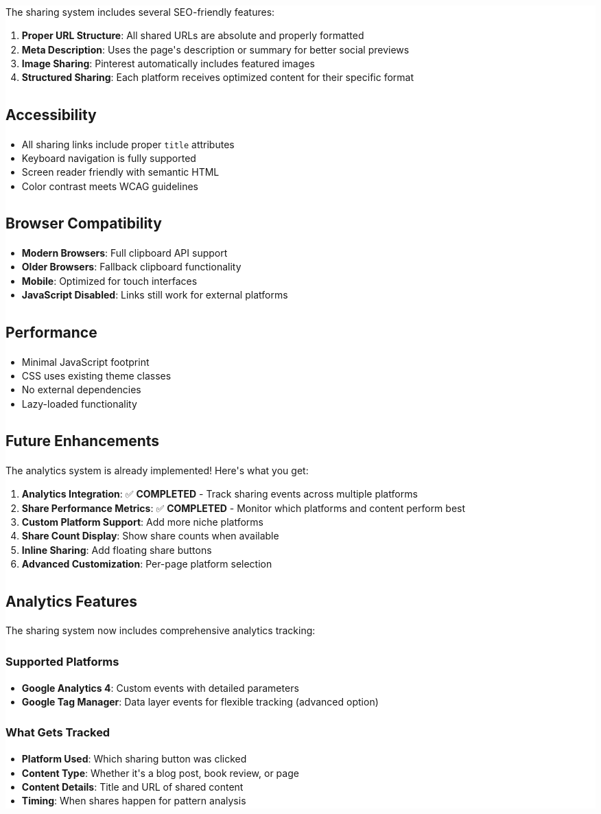 The sharing system includes several SEO-friendly features:

1. **Proper URL Structure**: All shared URLs are absolute and properly formatted
2. **Meta Description**: Uses the page's description or summary for better social previews
3. **Image Sharing**: Pinterest automatically includes featured images
4. **Structured Sharing**: Each platform receives optimized content for their specific format

## Accessibility

- All sharing links include proper `title` attributes
- Keyboard navigation is fully supported
- Screen reader friendly with semantic HTML
- Color contrast meets WCAG guidelines

## Browser Compatibility

- **Modern Browsers**: Full clipboard API support
- **Older Browsers**: Fallback clipboard functionality
- **Mobile**: Optimized for touch interfaces
- **JavaScript Disabled**: Links still work for external platforms

## Performance

- Minimal JavaScript footprint
- CSS uses existing theme classes
- No external dependencies
- Lazy-loaded functionality

## Future Enhancements

The analytics system is already implemented! Here's what you get:

1. **Analytics Integration**: ✅ **COMPLETED** - Track sharing events across multiple platforms
2. **Share Performance Metrics**: ✅ **COMPLETED** - Monitor which platforms and content perform best
3. **Custom Platform Support**: Add more niche platforms
4. **Share Count Display**: Show share counts when available  
5. **Inline Sharing**: Add floating share buttons
6. **Advanced Customization**: Per-page platform selection

## Analytics Features

The sharing system now includes comprehensive analytics tracking:

### Supported Platforms
- **Google Analytics 4**: Custom events with detailed parameters
- **Google Tag Manager**: Data layer events for flexible tracking (advanced option)

### What Gets Tracked
- **Platform Used**: Which sharing button was clicked
- **Content Type**: Whether it's a blog post, book review, or page
- **Content Details**: Title and URL of shared content
- **Timing**: When shares happen for pattern analysis
